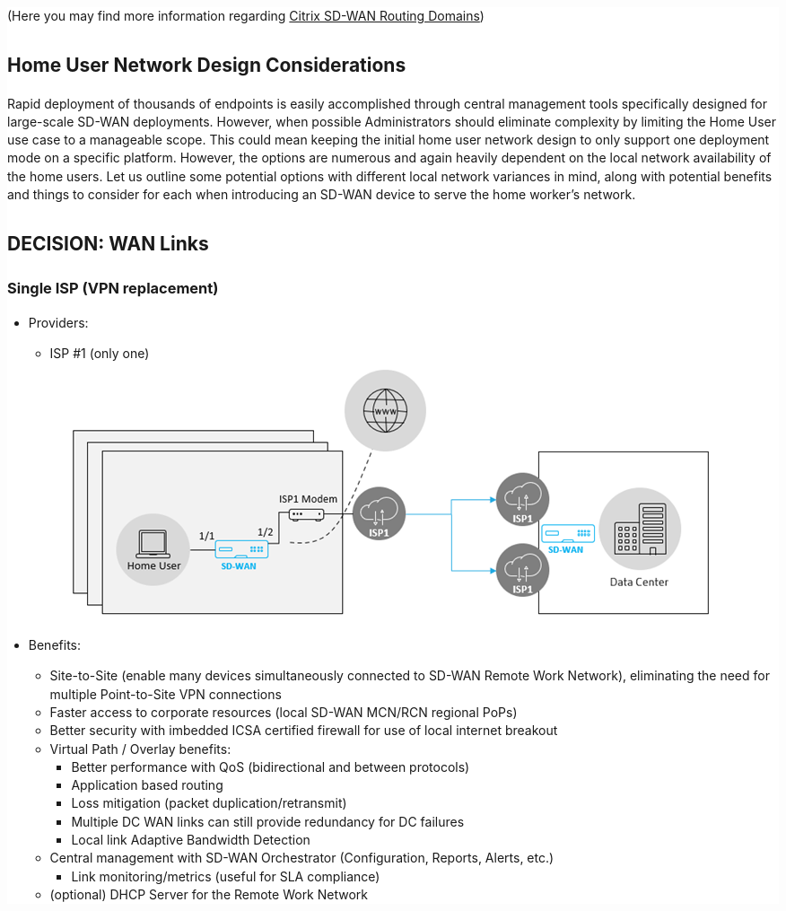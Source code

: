 (Here you may find more information regarding [Citrix SD-WAN Routing Domains](/en-us/citrix-sd-wan/11-1/routing/virtual-routing-and-forwarding.html))

## Home User Network Design Considerations

Rapid deployment of thousands of endpoints is easily accomplished through central management tools specifically designed for large-scale SD-WAN deployments. However, when possible Administrators should eliminate complexity by limiting the Home User use case to a manageable scope. This could mean keeping the initial home user network design to only support one deployment mode on a specific platform. However, the options are numerous and again heavily dependent on the local network availability of the home users. Let us outline some potential options with different local network variances in mind, along with potential benefits and things to consider for each when introducing an SD-WAN device to serve the home worker’s network.

## DECISION: WAN Links

### Single ISP (VPN replacement)

*  Providers:
    *  ISP #1 (only one)
[![Single ISP Decision](/en-us/tech-zone/design/media/design-decisions_citrix-sdwan-home-office_singleisp.png)](design-decisions_citrix-sdwan-home-office_singleisp.png)

*  Benefits:
    *  Site-to-Site (enable many devices simultaneously connected to SD-WAN Remote Work Network), eliminating the need for multiple Point-to-Site VPN connections
    *  Faster access to corporate resources (local SD-WAN MCN/RCN regional PoPs)
    *  Better security with imbedded ICSA certified firewall for use of local internet breakout
    *  Virtual Path / Overlay benefits:
        *  Better performance with QoS (bidirectional and between protocols)
        *  Application based routing
        *  Loss mitigation (packet duplication/retransmit)
        *  Multiple DC WAN links can still provide redundancy for DC failures
        *  Local link Adaptive Bandwidth Detection
    *  Central management with SD-WAN Orchestrator (Configuration, Reports, Alerts, etc.)
        *  Link monitoring/metrics (useful for SLA compliance)
    *  (optional) DHCP Server for the Remote Work Network
